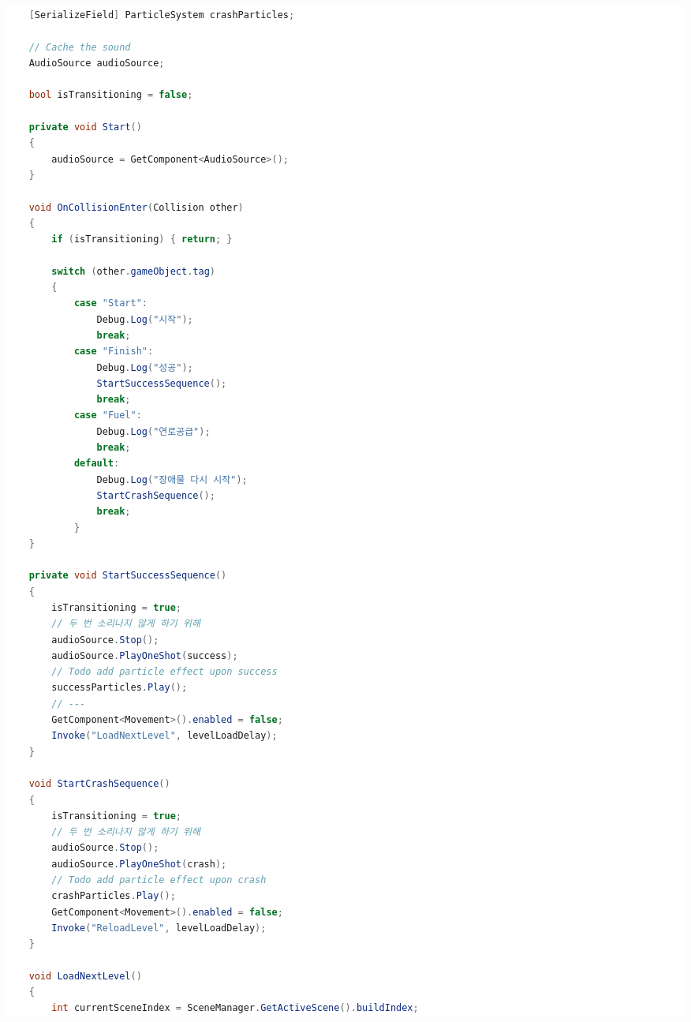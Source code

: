 ```c#
    [SerializeField] ParticleSystem crashParticles;

    // Cache the sound
    AudioSource audioSource;

    bool isTransitioning = false;

    private void Start()
    {
        audioSource = GetComponent<AudioSource>();
    }

    void OnCollisionEnter(Collision other)
    {
        if (isTransitioning) { return; } 
        
        switch (other.gameObject.tag)
        {
            case "Start":
                Debug.Log("시작");
                break;
            case "Finish":
                Debug.Log("성공");
                StartSuccessSequence();
                break;
            case "Fuel":
                Debug.Log("연로공급");
                break;
            default:
                Debug.Log("장애물 다시 시작");
                StartCrashSequence();
                break;
            }    
    }

    private void StartSuccessSequence()
    {
        isTransitioning = true;
        // 두 번 소리나지 않게 하기 위해
        audioSource.Stop();
        audioSource.PlayOneShot(success);
        // Todo add particle effect upon success
        successParticles.Play();
        // ---
        GetComponent<Movement>().enabled = false;
        Invoke("LoadNextLevel", levelLoadDelay);
    }

    void StartCrashSequence()
    {
        isTransitioning = true;
        // 두 번 소리나지 않게 하기 위해
        audioSource.Stop();
        audioSource.PlayOneShot(crash);
        // Todo add particle effect upon crash
        crashParticles.Play();
        GetComponent<Movement>().enabled = false;
        Invoke("ReloadLevel", levelLoadDelay);
    }
    
    void LoadNextLevel()
    {
        int currentSceneIndex = SceneManager.GetActiveScene().buildIndex;
```